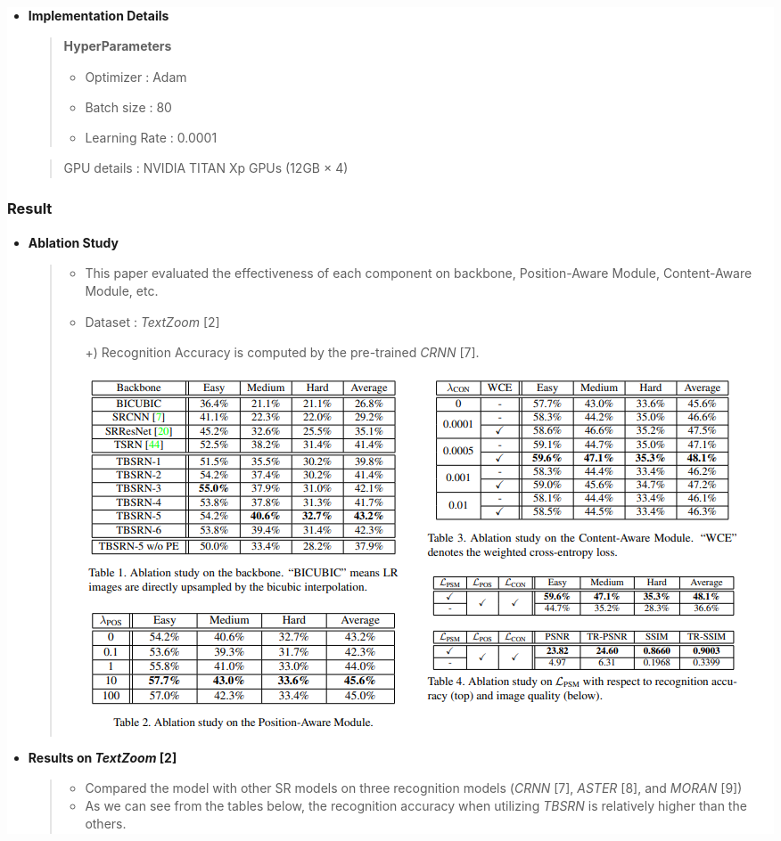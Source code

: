 * __Implementation Details__

  > __HyperParameters__
  >
  > - Optimizer : Adam
  >
  > - Batch size : 80
  >
  > - Learning Rate : 0.0001

  > GPU details : NVIDIA TITAN Xp GPUs (12GB × 4)



### Result

- __Ablation Study__

  > - This paper evaluated the effectiveness of each component on backbone, Position-Aware Module, Content-Aware Module, etc. 
  >
  > - Dataset : _TextZoom_ [2]
  >
  >   +) Recognition Accuracy is computed by the pre-trained _CRNN_ [7].
  >
  >   ![Table](/.gitbook/assets/25/Table.PNG) 

- __Results on _TextZoom_ [2]__

  > - Compared the model with other SR models on three recognition models (_CRNN_ [7], _ASTER_ [8], and _MORAN_ [9])
  > - As we can see from the tables below, the recognition accuracy when utilizing _TBSRN_ is relatively   higher than the others.
  >